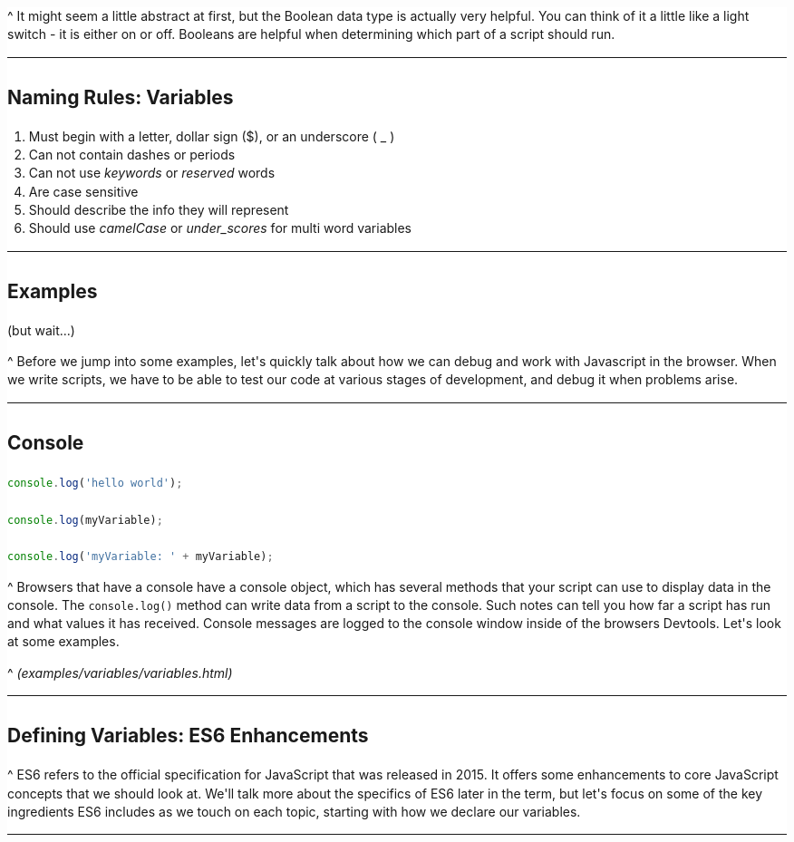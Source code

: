 ^ It might seem a little abstract at first, but the Boolean data type is actually very helpful. You can think of it a little like a light switch - it is either on or off. Booleans are helpful when determining which part of a script should run.

---

## Naming Rules: Variables

1. Must begin with a letter, dollar sign ($), or an underscore ( \_ )
1. Can not contain dashes or periods
1. Can not use _keywords_ or _reserved_ words
1. Are case sensitive
1. Should describe the info they will represent
1. Should use _camelCase_ or _under\_scores_ for multi word variables

---

## Examples

(but wait...)

^ Before we jump into some examples, let's quickly talk about how we can debug and work with Javascript in the browser. When we write scripts, we have to be able to test our code at various stages of development, and debug it when problems arise.

---

## Console

```javascript
console.log('hello world');

console.log(myVariable);

console.log('myVariable: ' + myVariable);
```

^ Browsers that have a console have a console object, which has several methods that your script can use to display data in the console. The `console.log()` method can write data from a script to the console. Such notes can tell you how far a script has run and what values it has received. Console messages are logged to the console window inside of the browsers Devtools. Let's look at some examples.

^ _(examples/variables/variables.html)_

---

## Defining Variables: ES6 Enhancements

^ ES6 refers to the official specification for JavaScript that was released in 2015. It offers some enhancements to core JavaScript concepts that we should look at. We'll talk more about the specifics of ES6 later in the term, but let's focus on some of the key ingredients ES6 includes as we touch on each topic, starting with how we declare our variables.

---